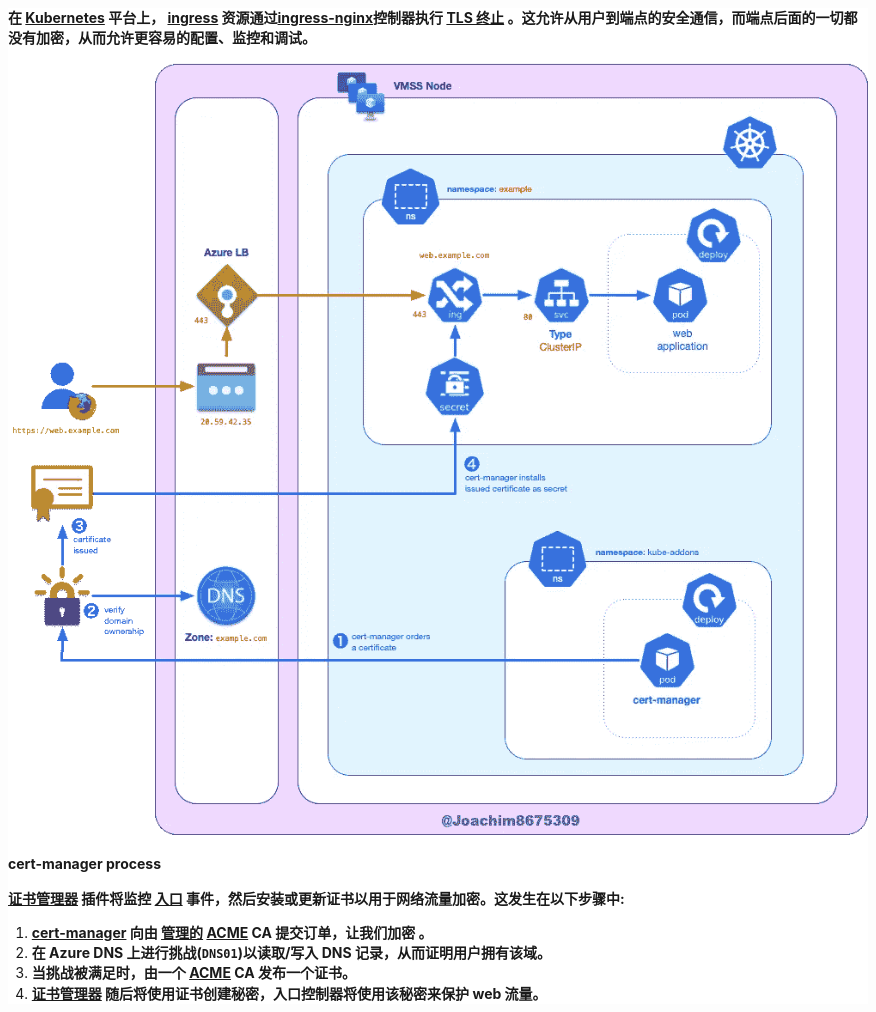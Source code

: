 **在 [**Kubernetes**](https://kubernetes.io/) 平台上， [**ingress**](https://kubernetes.io/docs/concepts/services-networking/ingress/) 资源通过[**ingress-nginx**](https://github.com/kubernetes/ingress-nginx)控制器执行 [**TLS 终止**](https://en.wikipedia.org/wiki/TLS_termination_proxy) 。这允许从用户到端点的安全通信，而端点后面的一切都没有加密，从而允许更容易的配置、监控和调试。**

**![](img/5f912a6d2e712014153e88c73ee86c0c.png)**

****cert-manager process****

**[**证书管理器**](https://cert-manager.io) 插件将监控 [**入口**](https://kubernetes.io/docs/concepts/services-networking/ingress/) 事件，然后安装或更新证书以用于网络流量加密。这发生在以下步骤中:**

1.  **[**cert-manager**](https://cert-manager.io) 向由 [**管理的**](https://letsencrypt.org/) **[**ACME**](https://en.wikipedia.org/wiki/Automated_Certificate_Management_Environment) CA 提交订单，让我们加密** 。**
2.  **在 Azure DNS 上进行挑战(`DNS01`)以读取/写入 DNS 记录，从而证明用户拥有该域。**
3.  **当挑战被满足时，由一个 [**ACME**](https://en.wikipedia.org/wiki/Automated_Certificate_Management_Environment) CA 发布一个证书。**
4.  **[**证书管理器**](https://cert-manager.io) 随后将使用证书创建秘密，入口控制器将使用该秘密来保护 web 流量。**
